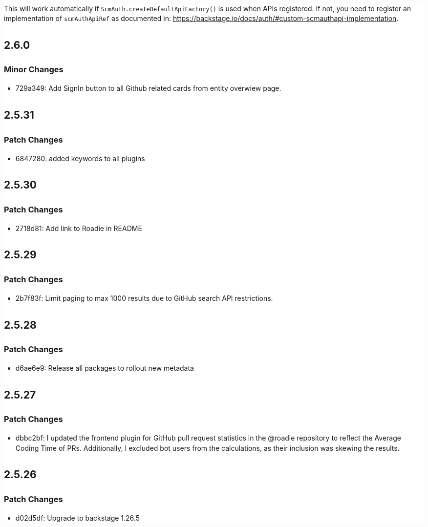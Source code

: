   This will work automatically if `ScmAuth.createDefaultApiFactory()` is used when APIs registered. If not, you need to register an implementation of `scmAuthApiRef` as documented in: https://backstage.io/docs/auth/#custom-scmauthapi-implementation.

## 2.6.0

### Minor Changes

- 729a349: Add SignIn button to all Github related cards from entity overwiew page.

## 2.5.31

### Patch Changes

- 6847280: added keywords to all plugins

## 2.5.30

### Patch Changes

- 2718d81: Add link to Roadie in README

## 2.5.29

### Patch Changes

- 2b7f83f: Limit paging to max 1000 results due to GitHub search API restrictions.

## 2.5.28

### Patch Changes

- d6ae6e9: Release all packages to rollout new metadata

## 2.5.27

### Patch Changes

- dbbc2bf: I updated the frontend plugin for GitHub pull request statistics in the @roadie repository to reflect the Average Coding Time of PRs. Additionally, I excluded bot users from the calculations, as their inclusion was skewing the results.

## 2.5.26

### Patch Changes

- d02d5df: Upgrade to backstage 1.26.5

